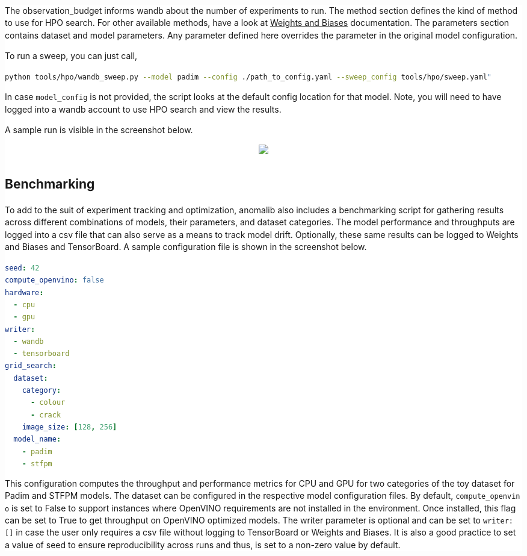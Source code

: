 The observation_budget informs wandb about the number of experiments to run. The method section defines the kind of method to use for HPO search. For other available methods, have a look at [Weights and Biases](https://docs.wandb.ai/guides/sweeps/quickstart) documentation. The parameters section contains dataset and model parameters. Any parameter defined here overrides the parameter in the original model configuration.

To run a sweep, you can just call,

```bash
python tools/hpo/wandb_sweep.py --model padim --config ./path_to_config.yaml --sweep_config tools/hpo/sweep.yaml"
```

In case `model_config` is not provided, the script looks at the default config location for that model. Note, you will need to have logged into a wandb account to use HPO search and view the results.

A sample run is visible in the screenshot below.

<div align="center">
<img src="docs/blog/../../images/hpo.gif">
</div>

## Benchmarking

To add to the suit of experiment tracking and optimization, anomalib also includes a benchmarking script for gathering results across different combinations of models, their parameters, and dataset categories. The model performance and throughputs are logged into a csv file that can also serve as a means to track model drift. Optionally, these same results can be logged to Weights and Biases and TensorBoard. A sample configuration file is shown in the screenshot below.

```yaml
seed: 42
compute_openvino: false
hardware:
  - cpu
  - gpu
writer:
  - wandb
  - tensorboard
grid_search:
  dataset:
    category:
      - colour
      - crack
    image_size: [128, 256]
  model_name:
    - padim
    - stfpm
```

This configuration computes the throughput and performance metrics for CPU and GPU for two categories of the toy dataset for Padim and STFPM models. The dataset can be configured in the respective model configuration files. By default, `compute_openvino` is set to False to support instances where OpenVINO requirements are not installed in the environment. Once installed, this flag can be set to True to get throughput on OpenVINO optimized models. The writer parameter is optional and can be set to `writer: []` in case the user only requires a csv file without logging to TensorBoard or Weights and Biases. It is also a good practice to set a value of seed to ensure reproducibility across runs and thus, is set to a non-zero value by default.
